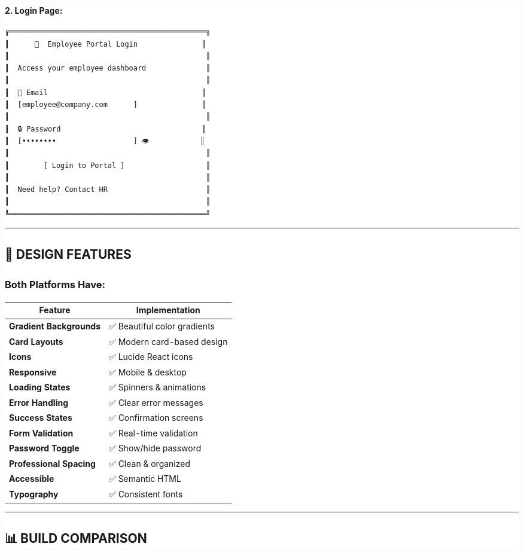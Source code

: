 **2. Login Page:**
```
╔══════════════════════════════════════════════╗
║      🔐  Employee Portal Login               ║
║                                              ║
║  Access your employee dashboard              ║
║                                              ║
║  📧 Email                                    ║
║  [employee@company.com      ]               ║
║                                              ║
║  🔒 Password                                 ║
║  [••••••••                  ] 👁            ║
║                                              ║
║        [ Login to Portal ]                   ║
║                                              ║
║  Need help? Contact HR                       ║
║                                              ║
╚══════════════════════════════════════════════╝
```

---

## 🎨 DESIGN FEATURES

### **Both Platforms Have:**

| Feature | Implementation |
|---------|----------------|
| **Gradient Backgrounds** | ✅ Beautiful color gradients |
| **Card Layouts** | ✅ Modern card-based design |
| **Icons** | ✅ Lucide React icons |
| **Responsive** | ✅ Mobile & desktop |
| **Loading States** | ✅ Spinners & animations |
| **Error Handling** | ✅ Clear error messages |
| **Success States** | ✅ Confirmation screens |
| **Form Validation** | ✅ Real-time validation |
| **Password Toggle** | ✅ Show/hide password |
| **Professional Spacing** | ✅ Clean & organized |
| **Accessible** | ✅ Semantic HTML |
| **Typography** | ✅ Consistent fonts |

---

## 📊 BUILD COMPARISON
